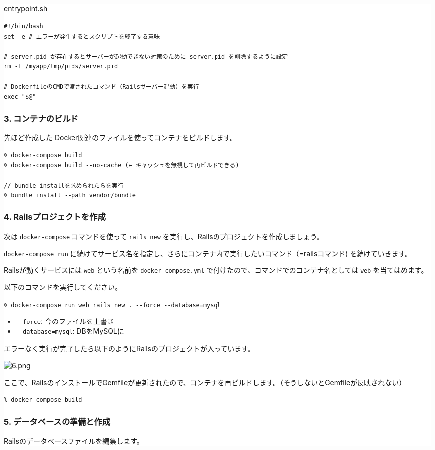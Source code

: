 entrypoint.sh

```shell
#!/bin/bash
set -e # エラーが発生するとスクリプトを終了する意味

# server.pid が存在するとサーバーが起動できない対策のために server.pid を削除するように設定
rm -f /myapp/tmp/pids/server.pid

# DockerfileのCMDで渡されたコマンド（Railsサーバー起動）を実行
exec "$@"
```

### 3\. コンテナのビルド

先ほど作成した Docker関連のファイルを使ってコンテナをビルドします。

```terminal
% docker-compose build
% docker-compose build --no-cache (← キャッシュを無視して再ビルドできる)

// bundle installを求められたらを実行
% bundle install --path vendor/bundle
```

### 4\. Railsプロジェクトを作成

次は `docker-compose` コマンドを使って `rails new` を実行し、Railsのプロジェクトを作成しましょう。

`docker-compose run` に続けてサービス名を指定し、さらにコンテナ内で実行したいコマンド（=railsコマンド) を続けていきます。

Railsが動くサービスには `web` という名前を `docker-compose.yml` で付けたので、コマンドでのコンテナ名としては `web` を当てはめます。

以下のコマンドを実行してください。

```terminal
% docker-compose run web rails new . --force --database=mysql
```

- `--force`: 今のファイルを上書き
- `--database=mysql`: DBをMySQLに

エラーなく実行が完了したら以下のようにRailsのプロジェクトが入っています。

[![6.png](https://qiita-image-store.s3.ap-northeast-1.amazonaws.com/0/2949803/d4c65ba9-b21b-4639-75e2-316b8d7702a2.png)](https://qiita-user-contents.imgix.net/https%3A%2F%2Fqiita-image-store.s3.ap-northeast-1.amazonaws.com%2F0%2F2949803%2Fd4c65ba9-b21b-4639-75e2-316b8d7702a2.png?ixlib=rb-4.0.0&auto=format&gif-q=60&q=75&s=fed5fd5926067c9f7227e4818ec1d657)

ここで、RailsのインストールでGemfileが更新されたので、コンテナを再ビルドします。（そうしないとGemfileが反映されない）

```terminal
% docker-compose build
```

### 5\. データベースの準備と作成

Railsのデータベースファイルを編集します。
